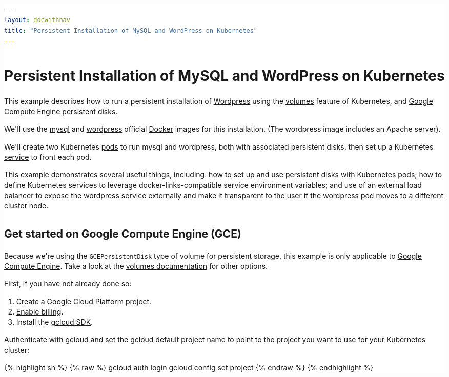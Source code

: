 ```yaml
---
layout: docwithnav
title: "Persistent Installation of MySQL and WordPress on Kubernetes"
---
```






# Persistent Installation of MySQL and WordPress on Kubernetes

This example describes how to run a persistent installation of [Wordpress](https://wordpress.org/) using the [volumes](../../docs/user-guide/volumes.html) feature of Kubernetes, and [Google Compute Engine](https://cloud.google.com/compute/docs/disks) [persistent disks](../../docs/user-guide/volumes.html#gcepersistentdisk).

We'll use the [mysql](https://registry.hub.docker.com/_/mysql/) and [wordpress](https://registry.hub.docker.com/_/wordpress/) official [Docker](https://www.docker.com/) images for this installation. (The wordpress image includes an Apache server).

We'll create two Kubernetes [pods](../../docs/user-guide/pods.html) to run mysql and wordpress, both with associated persistent disks, then set up a Kubernetes [service](../../docs/user-guide/services.html) to front each pod.

This example demonstrates several useful things, including: how to set up and use persistent disks with Kubernetes pods; how to define Kubernetes services to leverage docker-links-compatible service environment variables; and use of an external load balancer to expose the wordpress service externally and make it transparent to the user if the wordpress pod moves to a different cluster node.

## Get started on Google Compute Engine (GCE)

Because we're using the `GCEPersistentDisk` type of volume for persistent storage, this example is only applicable to [Google Compute Engine](https://cloud.google.com/compute/). Take a look at the [volumes documentation](../../docs/user-guide/volumes.html) for other options.

First, if you have not already done so:

1. [Create](https://cloud.google.com/compute/docs/quickstart) a [Google Cloud Platform](https://cloud.google.com/) project.
2. [Enable billing](https://developers.google.com/console/help/new/#billing).
3. Install the [gcloud SDK](https://cloud.google.com/sdk/).

Authenticate with gcloud and set the gcloud default project name to point to the project you want to use for your Kubernetes cluster:

{% highlight sh %}
{% raw %}
gcloud auth login
gcloud config set project <project-name>
{% endraw %}
{% endhighlight %}
